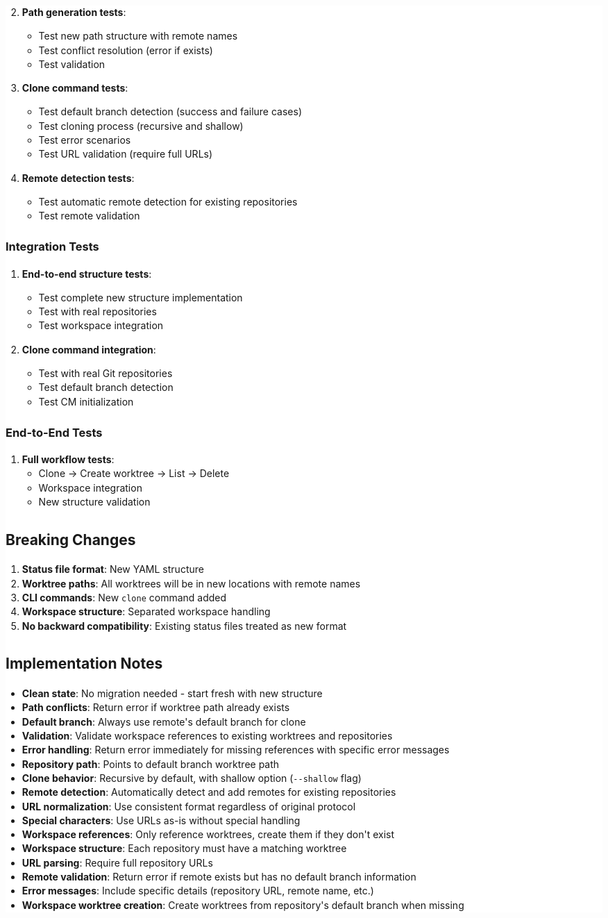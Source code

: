 2. **Path generation tests**:
   - Test new path structure with remote names
   - Test conflict resolution (error if exists)
   - Test validation

3. **Clone command tests**:
   - Test default branch detection (success and failure cases)
   - Test cloning process (recursive and shallow)
   - Test error scenarios
   - Test URL validation (require full URLs)

4. **Remote detection tests**:
   - Test automatic remote detection for existing repositories
   - Test remote validation

### Integration Tests

1. **End-to-end structure tests**:
   - Test complete new structure implementation
   - Test with real repositories
   - Test workspace integration

2. **Clone command integration**:
   - Test with real Git repositories
   - Test default branch detection
   - Test CM initialization

### End-to-End Tests

1. **Full workflow tests**:
   - Clone → Create worktree → List → Delete
   - Workspace integration
   - New structure validation

## Breaking Changes

1. **Status file format**: New YAML structure
2. **Worktree paths**: All worktrees will be in new locations with remote names
3. **CLI commands**: New `clone` command added
4. **Workspace structure**: Separated workspace handling
5. **No backward compatibility**: Existing status files treated as new format

## Implementation Notes

- **Clean state**: No migration needed - start fresh with new structure
- **Path conflicts**: Return error if worktree path already exists
- **Default branch**: Always use remote's default branch for clone
- **Validation**: Validate workspace references to existing worktrees and repositories
- **Error handling**: Return error immediately for missing references with specific error messages
- **Repository path**: Points to default branch worktree path
- **Clone behavior**: Recursive by default, with shallow option (`--shallow` flag)
- **Remote detection**: Automatically detect and add remotes for existing repositories
- **URL normalization**: Use consistent format regardless of original protocol
- **Special characters**: Use URLs as-is without special handling
- **Workspace references**: Only reference worktrees, create them if they don't exist
- **Workspace structure**: Each repository must have a matching worktree
- **URL parsing**: Require full repository URLs
- **Remote validation**: Return error if remote exists but has no default branch information
- **Error messages**: Include specific details (repository URL, remote name, etc.)
- **Workspace worktree creation**: Create worktrees from repository's default branch when missing
